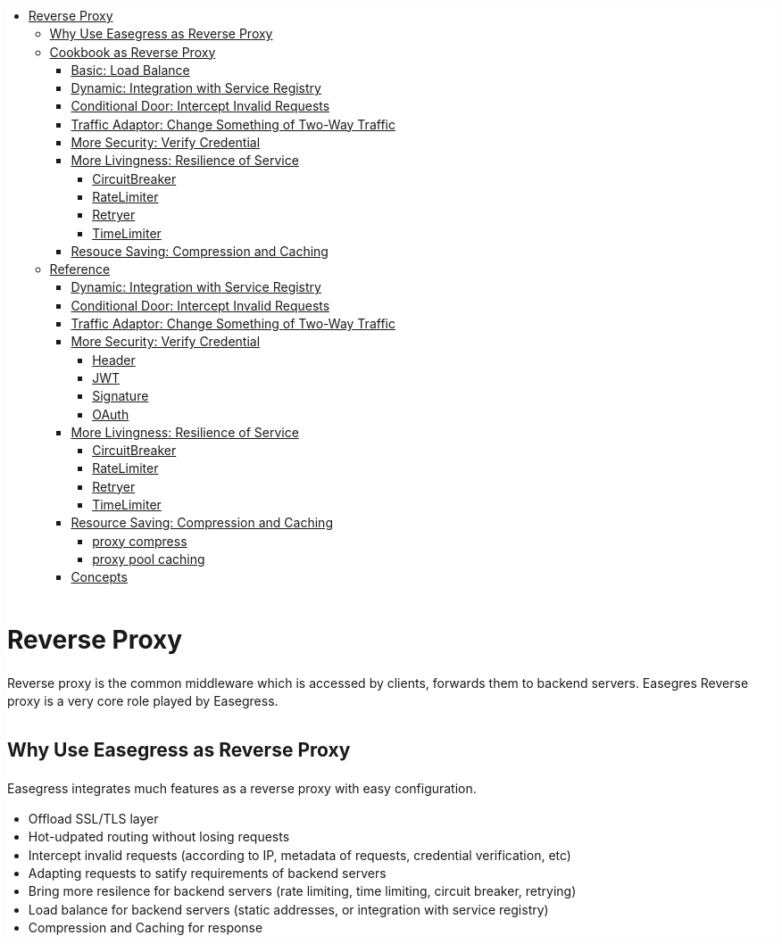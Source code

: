 - [Reverse Proxy](#reverse-proxy)
  - [Why Use Easegress as Reverse Proxy](#why-use-easegress-as-reverse-proxy)
  - [Cookbook as Reverse Proxy](#cookbook-as-reverse-proxy)
    - [Basic: Load Balance](#basic-load-balance)
    - [Dynamic: Integration with Service Registry](#dynamic-integration-with-service-registry)
    - [Conditional Door: Intercept Invalid Requests](#conditional-door-intercept-invalid-requests)
    - [Traffic Adaptor: Change Something of Two-Way Traffic](#traffic-adaptor-change-something-of-two-way-traffic)
    - [More Security: Verify Credential](#more-security-verify-credential)
    - [More Livingness: Resilience of Service](#more-livingness-resilience-of-service)
      - [CircuitBreaker](#circuitbreaker)
      - [RateLimiter](#ratelimiter)
      - [Retryer](#retryer)
      - [TimeLimiter](#timelimiter)
    - [Resouce Saving: Compression and Caching](#resouce-saving-compression-and-caching)
  - [Reference](#reference)
    - [Dynamic: Integration with Service Registry](#dynamic-integration-with-service-registry-1)
    - [Conditional Door: Intercept Invalid Requests](#conditional-door-intercept-invalid-requests-1)
    - [Traffic Adaptor: Change Something of Two-Way Traffic](#traffic-adaptor-change-something-of-two-way-traffic-1)
    - [More Security: Verify Credential](#more-security-verify-credential-1)
      - [Header](#header)
      - [JWT](#jwt)
      - [Signature](#signature)
      - [OAuth](#oauth)
    - [More Livingness: Resilience of Service](#more-livingness-resilience-of-service-1)
      - [CircuitBreaker](#circuitbreaker-1)
      - [RateLimiter](#ratelimiter-1)
      - [Retryer](#retryer-1)
      - [TimeLimiter](#timelimiter-1)
    - [Resource Saving: Compression and Caching](#resource-saving-compression-and-caching)
      - [proxy compress](#proxy-compress)
      - [proxy pool caching](#proxy-pool-caching)
    - [Concepts](#concepts)

# Reverse Proxy

Reverse proxy is the common middleware which is  accessed by clients, forwards them to backend servers. Easegres Reverse proxy is a very core role played by Easegress.

## Why Use Easegress as Reverse Proxy

Easegress integrates much features as a reverse proxy with easy configuration.

- Offload SSL/TLS layer
- Hot-udpated routing without losing requests
- Intercept invalid requests (according to IP, metadata of requests, credential verification, etc)
- Adapting requests to satify requirements of backend servers
- Bring more resilence for backend servers (rate limiting, time limiting, circuit breaker, retrying)
- Load balance for backend servers (static addresses, or integration with service registry)
- Compression and Caching for response
